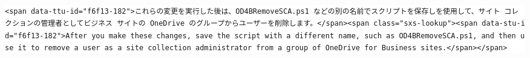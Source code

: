     <span data-ttu-id="f6f13-182">これらの変更を実行した後は、OD4BRemoveSCA.ps1 などの別の名前でスクリプトを保存しを使用して、サイト コレクションの管理者としてビジネス サイトの OneDrive のグループからユーザーを削除します。</span><span class="sxs-lookup"><span data-stu-id="f6f13-182">After you make these changes, save the script with a different name, such as OD4BRemoveSCA.ps1, and then use it to remove a user as a site collection administrator from a group of OneDrive for Business sites.</span></span>
